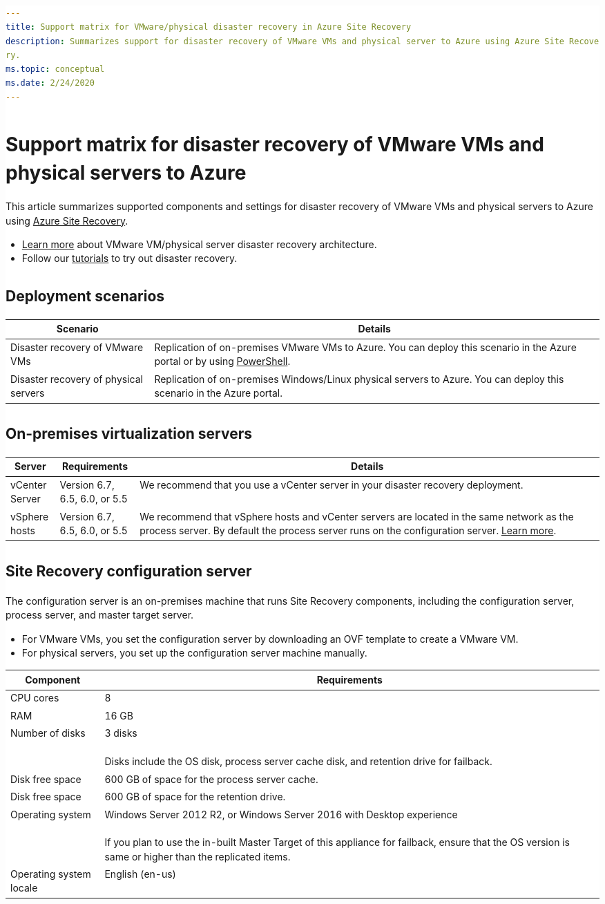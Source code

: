 ```yaml
---
title: Support matrix for VMware/physical disaster recovery in Azure Site Recovery
description: Summarizes support for disaster recovery of VMware VMs and physical server to Azure using Azure Site Recovery.
ms.topic: conceptual
ms.date: 2/24/2020
---
```


# Support matrix for disaster recovery  of VMware VMs and physical servers to Azure

This article summarizes supported components and settings for disaster recovery of VMware VMs and physical servers to Azure using [Azure Site Recovery](site-recovery-overview.md).

- [Learn more](vmware-azure-architecture.md) about VMware VM/physical server disaster recovery architecture.
- Follow our [tutorials](tutorial-prepare-azure.md) to try out disaster recovery.

## Deployment scenarios

**Scenario** | **Details**
--- | ---
Disaster recovery of VMware VMs | Replication of on-premises VMware VMs to Azure. You can deploy this scenario in the Azure portal or by using [PowerShell](vmware-azure-disaster-recovery-powershell.md).
Disaster recovery of physical servers | Replication of on-premises Windows/Linux physical servers to Azure. You can deploy this scenario in the Azure portal.

## On-premises virtualization servers

**Server** | **Requirements** | **Details**
--- | --- | ---
vCenter Server | Version 6.7, 6.5, 6.0, or 5.5 | We recommend that you use a vCenter server in your disaster recovery deployment.
vSphere hosts | Version 6.7, 6.5, 6.0, or 5.5 | We recommend that vSphere hosts and vCenter servers are located in the same network as the process server. By default the process server runs on the configuration server. [Learn more](vmware-physical-azure-config-process-server-overview.md).


## Site Recovery configuration server

The configuration server is an on-premises machine that runs Site Recovery components, including the configuration server, process server, and master target server.

- For VMware VMs, you set the configuration server by downloading an OVF template to create a VMware VM.
- For physical servers, you set up the configuration server machine manually.

**Component** | **Requirements**
--- |---
CPU cores | 8
RAM | 16 GB
Number of disks | 3 disks<br/><br/> Disks include the OS disk, process server cache disk, and retention drive for failback.
Disk free space | 600 GB of space for the process server cache.
Disk free space | 600 GB  of space for the retention drive.
Operating system  | Windows Server 2012 R2, or Windows Server 2016 with Desktop experience <br/><br> If you plan to use the in-built Master Target of this appliance for failback, ensure that the OS version is same or higher than the replicated items.|
Operating system locale | English (en-us)